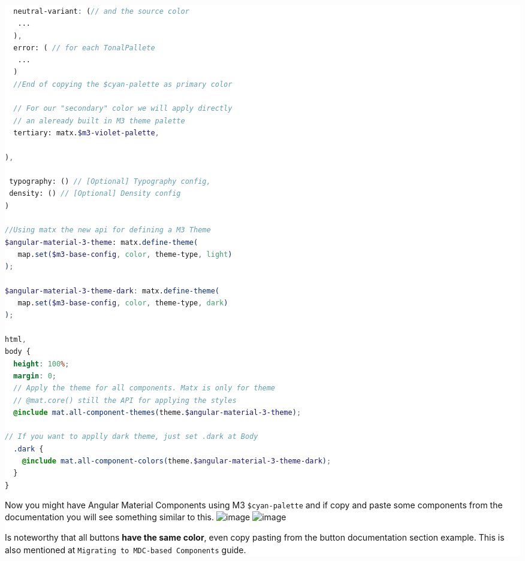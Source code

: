 ```scss
  neutral-variant: (// and the source color
   ...
  ),
  error: ( // for each TonalPallete
   ...
  )
  //End of copying the $cyan-palette as primary color
  
  // For our "secondary" color we will apply directly
  // an aleready built in M3 theme palette
  tertiary: matx.$m3-violet-palette,

),

 typography: () // [Optional] Typography config,
 density: () // [Optional] Density config
)

//Using matx the new api for defining a M3 Theme
$angular-material-3-theme: matx.define-theme(
   map.set($m3-base-config, color, theme-type, light)
);

$angular-material-3-theme-dark: matx.define-theme(
   map.set($m3-base-config, color, theme-type, dark)
);

html,
body {
  height: 100%;
  margin: 0;
  // Apply the theme for all components. Matx is only for theme
  // @mat.core() still the API for applying the styles
  @include mat.all-component-themes(theme.$angular-material-3-theme);

// If you want to applly dark theme, just set .dark at Body
  .dark {
    @include mat.all-component-colors(theme.$angular-material-3-theme-dark);
  }
}

```

Now you might have Angular Material Components using M3 `$cyan-palette` and if copy and paste some components from the documentation you will see something similar to this.
![image](https://lh3.googleusercontent.com/u/0/drive-viewer/AKGpihbjj0c6RHDl4tQicxHGU3vG0-fRygZvP_TPpA0CqV8XzyPzZ0IhcqL-Pps9Wuk88j95vlJVkCJNqaaDadoprTbuCTu8Nmuvb1I=w2560-h972-rw-v1)
![image](https://lh3.googleusercontent.com/u/0/drive-viewer/AKGpihbjj0c6RHDl4tQicxHGU3vG0-fRygZvP_TPpA0CqV8XzyPzZ0IhcqL-Pps9Wuk88j95vlJVkCJNqaaDadoprTbuCTu8Nmuvb1I=w2560-h972-rw-v1)

Is noteworthy that all buttons **have the same color**, even copy pasting from the button documentation section example.
This is also mentioned at `Migrating to MDC-based Components` guide.
